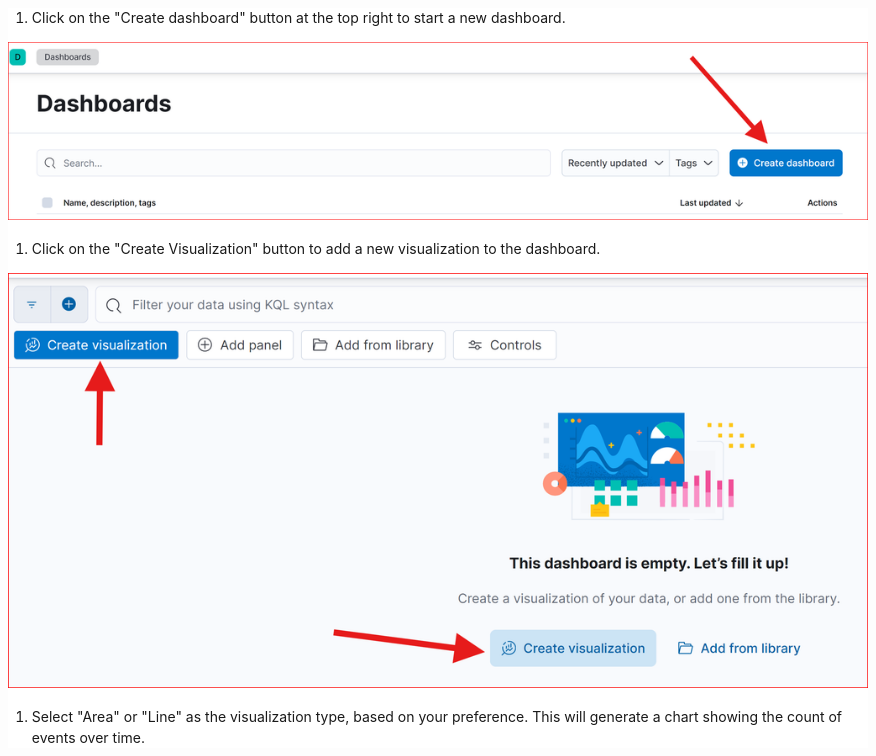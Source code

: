 1.  Click on the "Create dashboard" button at the top right to start a new dashboard.

![A white rectangle with blue lines Description automatically generated](media/1124d9a4f33cf7d04b3839446bbef339.png)

1.  Click on the "Create Visualization" button to add a new visualization to the dashboard.

![A screenshot of a computer Description automatically generated](media/4893e9379d813fba37db58ccc4869599.png)

1.  Select "Area" or "Line" as the visualization type, based on your preference. This will generate a chart showing the count of events over time.
